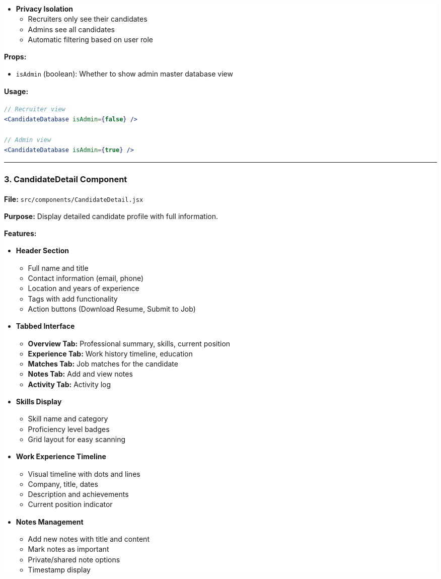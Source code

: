 - **Privacy Isolation**
  - Recruiters only see their candidates
  - Admins see all candidates
  - Automatic filtering based on user role

**Props:**
- `isAdmin` (boolean): Whether to show admin master database view

**Usage:**
```jsx
// Recruiter view
<CandidateDatabase isAdmin={false} />

// Admin view
<CandidateDatabase isAdmin={true} />
```

---

### 3. CandidateDetail Component

**File:** `src/components/CandidateDetail.jsx`

**Purpose:** Display detailed candidate profile with full information.

**Features:**
- **Header Section**
  - Full name and title
  - Contact information (email, phone)
  - Location and years of experience
  - Tags with add functionality
  - Action buttons (Download Resume, Submit to Job)

- **Tabbed Interface**
  - **Overview Tab:** Professional summary, skills, current position
  - **Experience Tab:** Work history timeline, education
  - **Matches Tab:** Job matches for the candidate
  - **Notes Tab:** Add and view notes
  - **Activity Tab:** Activity log

- **Skills Display**
  - Skill name and category
  - Proficiency level badges
  - Grid layout for easy scanning

- **Work Experience Timeline**
  - Visual timeline with dots and lines
  - Company, title, dates
  - Description and achievements
  - Current position indicator

- **Notes Management**
  - Add new notes with title and content
  - Mark notes as important
  - Private/shared note options
  - Timestamp display
